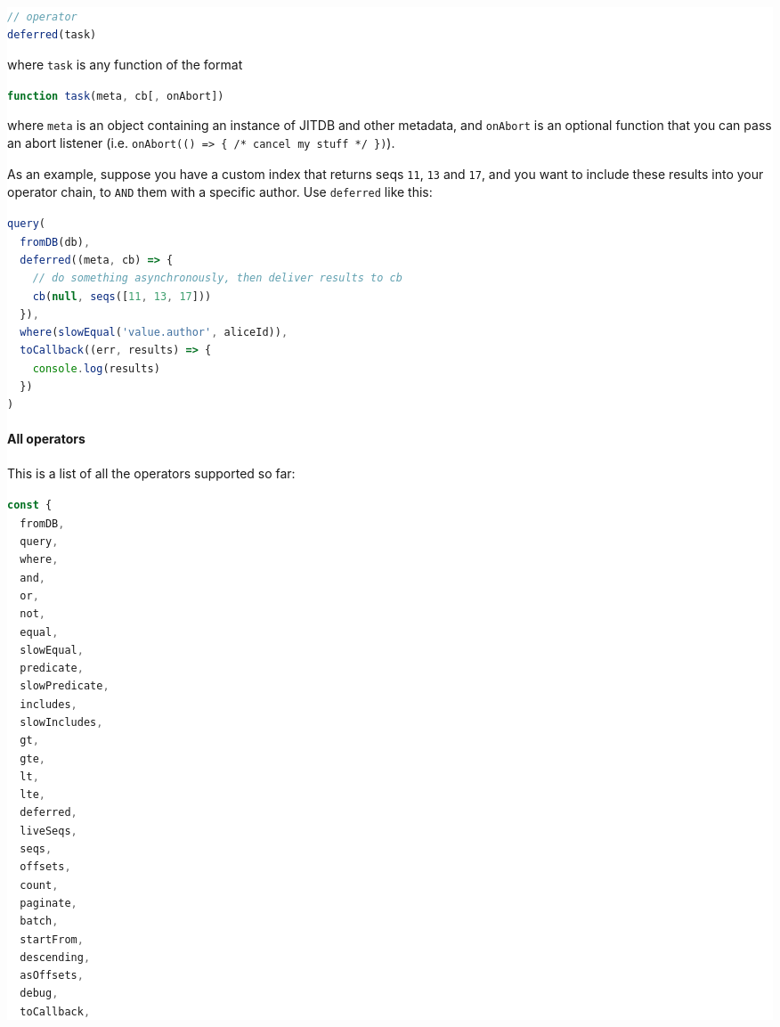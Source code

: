 ```js
// operator
deferred(task)
```

where `task` is any function of the format

```js
function task(meta, cb[, onAbort])
```

where `meta` is an object containing an instance of JITDB and other
metadata, and `onAbort` is an optional function that you can pass an
abort listener (i.e. `onAbort(() => { /* cancel my stuff */ })`).

As an example, suppose you have a custom index that returns seqs
`11`, `13` and `17`, and you want to include these results into your
operator chain, to `AND` them with a specific author. Use `deferred`
like this:

```js
query(
  fromDB(db),
  deferred((meta, cb) => {
    // do something asynchronously, then deliver results to cb
    cb(null, seqs([11, 13, 17]))
  }),
  where(slowEqual('value.author', aliceId)),
  toCallback((err, results) => {
    console.log(results)
  })
)
```

#### All operators

This is a list of all the operators supported so far:

```js
const {
  fromDB,
  query,
  where,
  and,
  or,
  not,
  equal,
  slowEqual,
  predicate,
  slowPredicate,
  includes,
  slowIncludes,
  gt,
  gte,
  lt,
  lte,
  deferred,
  liveSeqs,
  seqs,
  offsets,
  count,
  paginate,
  batch,
  startFrom,
  descending,
  asOffsets,
  debug,
  toCallback,
```

[flumelog]: https://github.com/flumedb/
[async-append-only-log]: https://github.com/ssb-ngi-pointer/async-append-only-log
[bipf]: https://github.com/dominictarr/bipf/
[pull-stream]: https://github.com/pull-stream/pull-stream